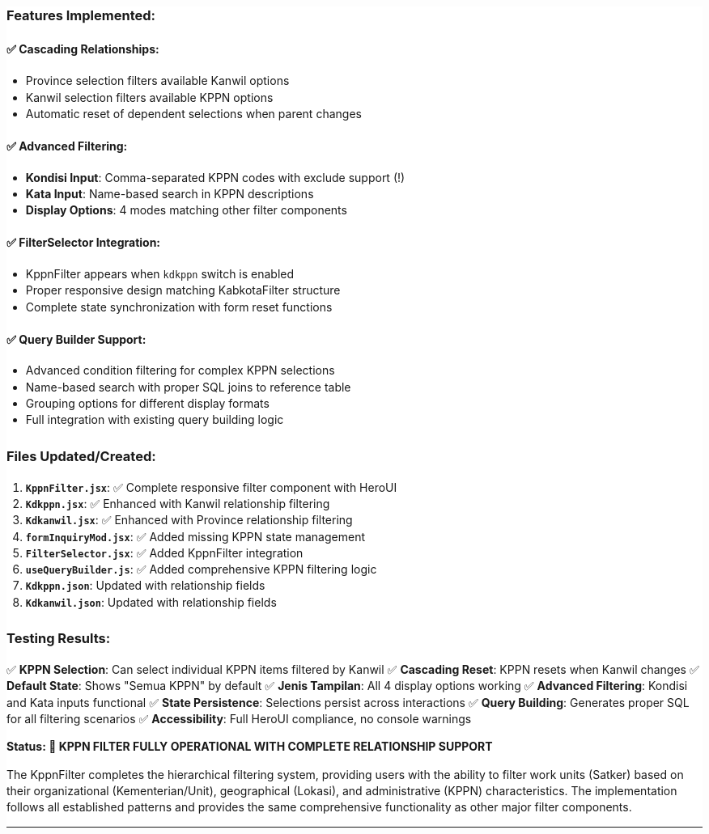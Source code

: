 ### **Features Implemented:**

#### **✅ Cascading Relationships:**

- Province selection filters available Kanwil options
- Kanwil selection filters available KPPN options
- Automatic reset of dependent selections when parent changes

#### **✅ Advanced Filtering:**

- **Kondisi Input**: Comma-separated KPPN codes with exclude support (!)
- **Kata Input**: Name-based search in KPPN descriptions
- **Display Options**: 4 modes matching other filter components

#### **✅ FilterSelector Integration:**

- KppnFilter appears when `kdkppn` switch is enabled
- Proper responsive design matching KabkotaFilter structure
- Complete state synchronization with form reset functions

#### **✅ Query Builder Support:**

- Advanced condition filtering for complex KPPN selections
- Name-based search with proper SQL joins to reference table
- Grouping options for different display formats
- Full integration with existing query building logic

### **Files Updated/Created:**

1. **`KppnFilter.jsx`**: ✅ Complete responsive filter component with HeroUI
2. **`Kdkppn.jsx`**: ✅ Enhanced with Kanwil relationship filtering
3. **`Kdkanwil.jsx`**: ✅ Enhanced with Province relationship filtering
4. **`formInquiryMod.jsx`**: ✅ Added missing KPPN state management
5. **`FilterSelector.jsx`**: ✅ Added KppnFilter integration
6. **`useQueryBuilder.js`**: ✅ Added comprehensive KPPN filtering logic
7. **`Kdkppn.json`**: Updated with relationship fields
8. **`Kdkanwil.json`**: Updated with relationship fields

### **Testing Results:**

✅ **KPPN Selection**: Can select individual KPPN items filtered by Kanwil
✅ **Cascading Reset**: KPPN resets when Kanwil changes
✅ **Default State**: Shows "Semua KPPN" by default
✅ **Jenis Tampilan**: All 4 display options working
✅ **Advanced Filtering**: Kondisi and Kata inputs functional
✅ **State Persistence**: Selections persist across interactions
✅ **Query Building**: Generates proper SQL for all filtering scenarios
✅ **Accessibility**: Full HeroUI compliance, no console warnings

**Status: 🎉 KPPN FILTER FULLY OPERATIONAL WITH COMPLETE RELATIONSHIP SUPPORT**

The KppnFilter completes the hierarchical filtering system, providing users with the ability to filter work units (Satker) based on their organizational (Kementerian/Unit), geographical (Lokasi), and administrative (KPPN) characteristics. The implementation follows all established patterns and provides the same comprehensive functionality as other major filter components.

---
